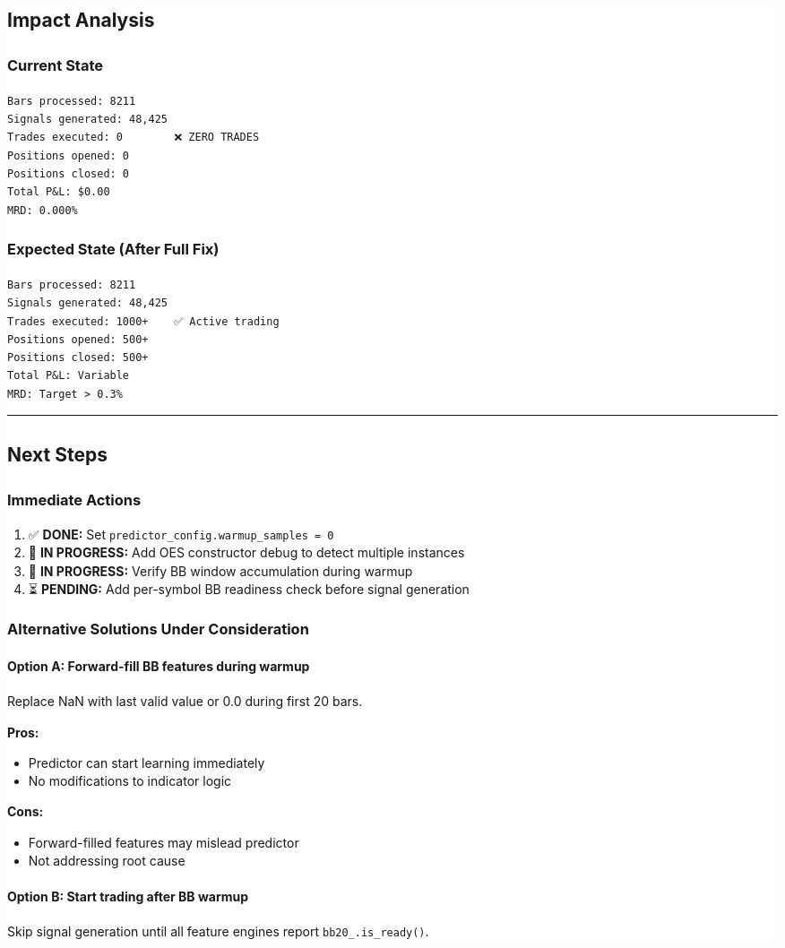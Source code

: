 
## Impact Analysis

### Current State
```
Bars processed: 8211
Signals generated: 48,425
Trades executed: 0        ❌ ZERO TRADES
Positions opened: 0
Positions closed: 0
Total P&L: $0.00
MRD: 0.000%
```

### Expected State (After Full Fix)
```
Bars processed: 8211
Signals generated: 48,425
Trades executed: 1000+    ✅ Active trading
Positions opened: 500+
Positions closed: 500+
Total P&L: Variable
MRD: Target > 0.3%
```

---

## Next Steps

### Immediate Actions
1. ✅ **DONE:** Set `predictor_config.warmup_samples = 0`
2. 🔄 **IN PROGRESS:** Add OES constructor debug to detect multiple instances
3. 🔄 **IN PROGRESS:** Verify BB window accumulation during warmup
4. ⏳ **PENDING:** Add per-symbol BB readiness check before signal generation

### Alternative Solutions Under Consideration

#### Option A: Forward-fill BB features during warmup
Replace NaN with last valid value or 0.0 during first 20 bars.

**Pros:**
- Predictor can start learning immediately
- No modifications to indicator logic

**Cons:**
- Forward-filled features may mislead predictor
- Not addressing root cause

#### Option B: Start trading after BB warmup
Skip signal generation until all feature engines report `bb20_.is_ready()`.
